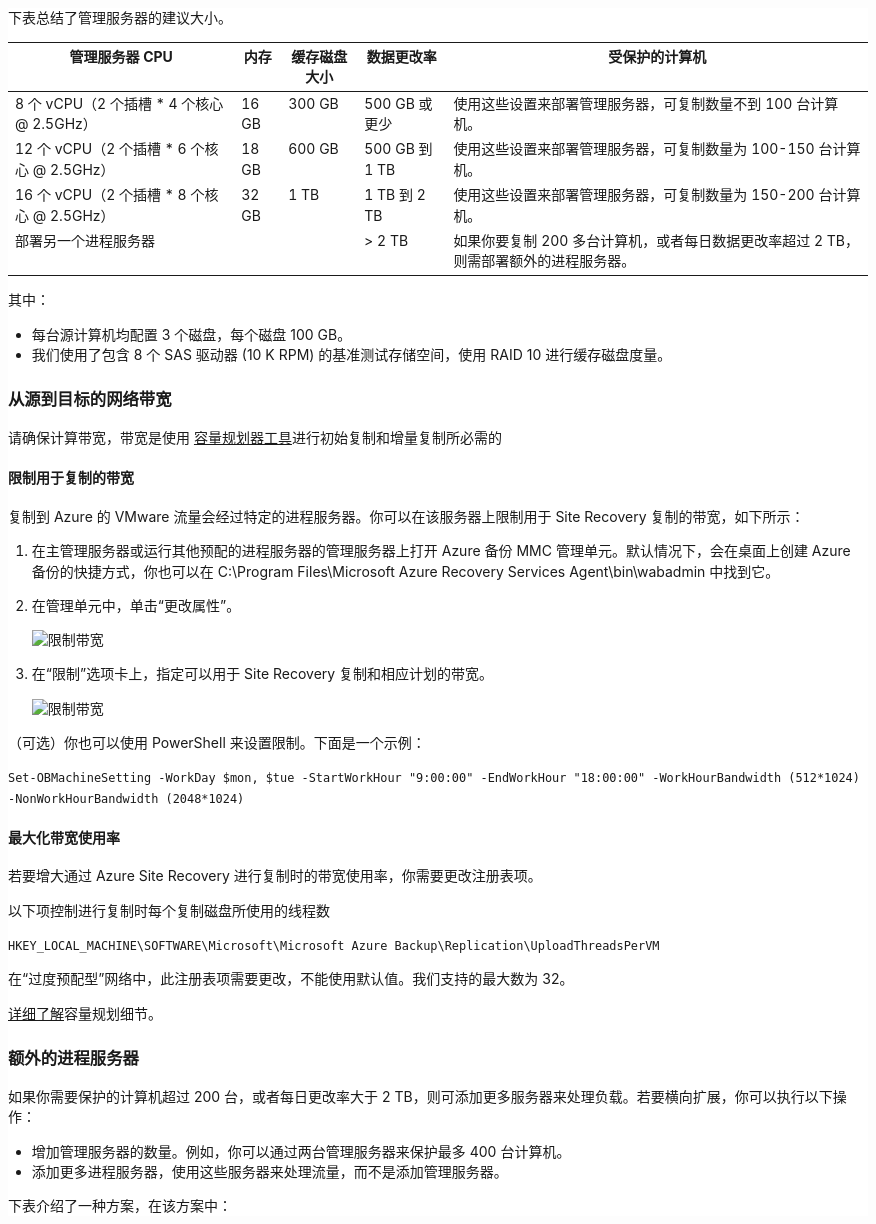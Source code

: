 下表总结了管理服务器的建议大小。

**管理服务器 CPU** | **内存** | **缓存磁盘大小** | **数据更改率** | **受保护的计算机**
--- | --- | --- | --- | ---
8 个 vCPU（2 个插槽 * 4 个核心 @ 2.5GHz） | 16 GB | 300 GB | 500 GB 或更少 | 使用这些设置来部署管理服务器，可复制数量不到 100 台计算机。
12 个 vCPU（2 个插槽 * 6 个核心 @ 2.5GHz） | 18 GB | 600 GB | 500 GB 到 1 TB | 使用这些设置来部署管理服务器，可复制数量为 100-150 台计算机。
16 个 vCPU（2 个插槽 * 8 个核心 @ 2.5GHz） | 32 GB | 1 TB | 1 TB 到 2 TB | 使用这些设置来部署管理服务器，可复制数量为 150-200 台计算机。
部署另一个进程服务器 | | | > 2 TB | 如果你要复制 200 多台计算机，或者每日数据更改率超过 2 TB，则需部署额外的进程服务器。

其中：

- 每台源计算机均配置 3 个磁盘，每个磁盘 100 GB。
- 我们使用了包含 8 个 SAS 驱动器 (10 K RPM) 的基准测试存储空间，使用 RAID 10 进行缓存磁盘度量。

### 从源到目标的网络带宽
请确保计算带宽，带宽是使用 [容量规划器工具](/documentation/articles/site-recovery-capacity-planner)进行初始复制和增量复制所必需的

#### 限制用于复制的带宽

复制到 Azure 的 VMware 流量会经过特定的进程服务器。你可以在该服务器上限制用于 Site Recovery 复制的带宽，如下所示：

1. 在主管理服务器或运行其他预配的进程服务器的管理服务器上打开 Azure 备份 MMC 管理单元。默认情况下，会在桌面上创建 Azure 备份的快捷方式，你也可以在 C:\\Program Files\\Microsoft Azure Recovery Services Agent\\bin\\wabadmin 中找到它。
2. 在管理单元中，单击“更改属性”。

	![限制带宽](./media/site-recovery-vmware-to-azure-classic/throttle1.png)

3. 在“限制”选项卡上，指定可以用于 Site Recovery 复制和相应计划的带宽。

	![限制带宽](./media/site-recovery-vmware-to-azure-classic/throttle2.png)

（可选）你也可以使用 PowerShell 来设置限制。下面是一个示例：

    Set-OBMachineSetting -WorkDay $mon, $tue -StartWorkHour "9:00:00" -EndWorkHour "18:00:00" -WorkHourBandwidth (512*1024) -NonWorkHourBandwidth (2048*1024) 

#### 最大化带宽使用率 
若要增大通过 Azure Site Recovery 进行复制时的带宽使用率，你需要更改注册表项。

以下项控制进行复制时每个复制磁盘所使用的线程数

    HKEY_LOCAL_MACHINE\SOFTWARE\Microsoft\Microsoft Azure Backup\Replication\UploadThreadsPerVM

 在“过度预配型”网络中，此注册表项需要更改，不能使用默认值。我们支持的最大数为 32。


[详细了解](/documentation/articles/site-recovery-capacity-planner)容量规划细节。

### 额外的进程服务器

如果你需要保护的计算机超过 200 台，或者每日更改率大于 2 TB，则可添加更多服务器来处理负载。若要横向扩展，你可以执行以下操作：

- 增加管理服务器的数量。例如，你可以通过两台管理服务器来保护最多 400 台计算机。
- 添加更多进程服务器，使用这些服务器来处理流量，而不是添加管理服务器。

下表介绍了一种方案，在该方案中：
